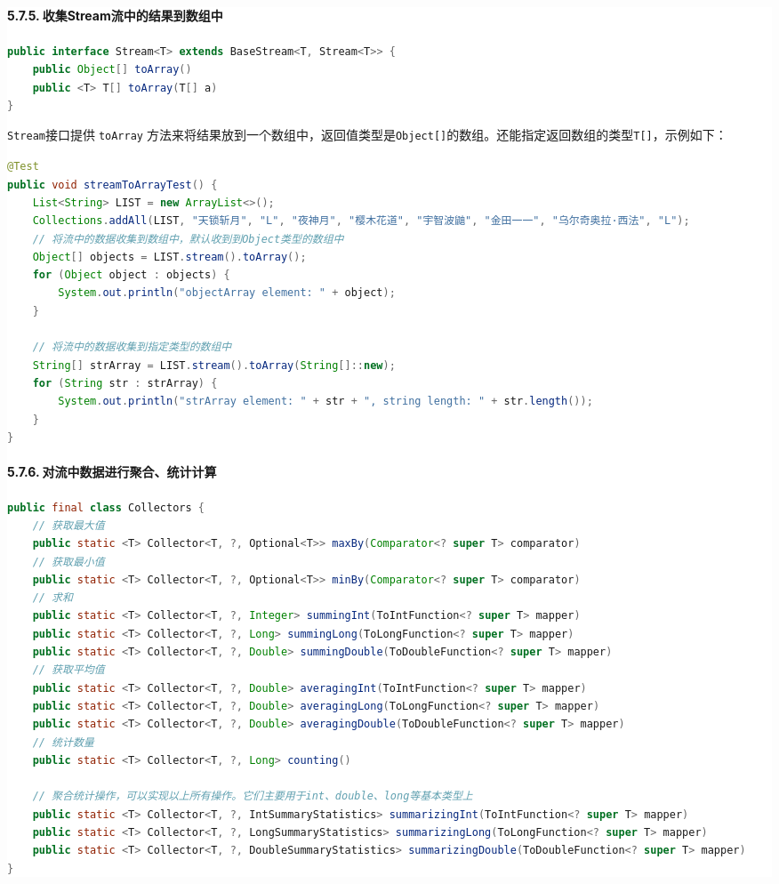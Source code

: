 #### 5.7.5. 收集Stream流中的结果到数组中

```java
public interface Stream<T> extends BaseStream<T, Stream<T>> {
    public Object[] toArray()
    public <T> T[] toArray(T[] a)
}
```

`Stream`接口提供 `toArray` 方法来将结果放到一个数组中，返回值类型是`Object[]`的数组。还能指定返回数组的类型`T[]`，示例如下：

```java
@Test
public void streamToArrayTest() {
    List<String> LIST = new ArrayList<>();
    Collections.addAll(LIST, "天锁斩月", "L", "夜神月", "樱木花道", "宇智波鼬", "金田一一", "乌尔奇奥拉·西法", "L");
    // 将流中的数据收集到数组中，默认收到到Object类型的数组中
    Object[] objects = LIST.stream().toArray();
    for (Object object : objects) {
        System.out.println("objectArray element: " + object);
    }

    // 将流中的数据收集到指定类型的数组中
    String[] strArray = LIST.stream().toArray(String[]::new);
    for (String str : strArray) {
        System.out.println("strArray element: " + str + ", string length: " + str.length());
    }
}
```

#### 5.7.6. 对流中数据进行聚合、统计计算

```java
public final class Collectors {
    // 获取最大值
    public static <T> Collector<T, ?, Optional<T>> maxBy(Comparator<? super T> comparator)
    // 获取最小值
    public static <T> Collector<T, ?, Optional<T>> minBy(Comparator<? super T> comparator)
    // 求和
    public static <T> Collector<T, ?, Integer> summingInt(ToIntFunction<? super T> mapper)
    public static <T> Collector<T, ?, Long> summingLong(ToLongFunction<? super T> mapper)
    public static <T> Collector<T, ?, Double> summingDouble(ToDoubleFunction<? super T> mapper)
    // 获取平均值
    public static <T> Collector<T, ?, Double> averagingInt(ToIntFunction<? super T> mapper)
    public static <T> Collector<T, ?, Double> averagingLong(ToLongFunction<? super T> mapper)
    public static <T> Collector<T, ?, Double> averagingDouble(ToDoubleFunction<? super T> mapper)
    // 统计数量
    public static <T> Collector<T, ?, Long> counting()

    // 聚合统计操作，可以实现以上所有操作。它们主要用于int、double、long等基本类型上
    public static <T> Collector<T, ?, IntSummaryStatistics> summarizingInt(ToIntFunction<? super T> mapper)
    public static <T> Collector<T, ?, LongSummaryStatistics> summarizingLong(ToLongFunction<? super T> mapper)
    public static <T> Collector<T, ?, DoubleSummaryStatistics> summarizingDouble(ToDoubleFunction<? super T> mapper)
}
```
